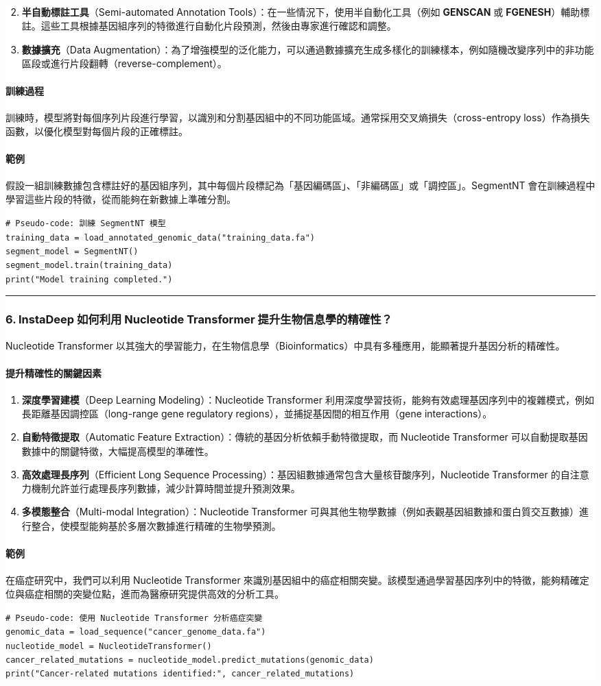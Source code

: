 2. **半自動標註工具**（Semi-automated Annotation Tools）：在一些情況下，使用半自動化工具（例如 **GENSCAN** 或 **FGENESH**）輔助標註。這些工具根據基因組序列的特徵進行自動化片段預測，然後由專家進行確認和調整。
    
3. **數據擴充**（Data Augmentation）：為了增強模型的泛化能力，可以通過數據擴充生成多樣化的訓練樣本，例如隨機改變序列中的非功能區段或進行片段翻轉（reverse-complement）。
    

#### 訓練過程

訓練時，模型將對每個序列片段進行學習，以識別和分割基因組中的不同功能區域。通常採用交叉熵損失（cross-entropy loss）作為損失函數，以優化模型對每個片段的正確標註。

#### 範例

假設一組訓練數據包含標註好的基因組序列，其中每個片段標記為「基因編碼區」、「非編碼區」或「調控區」。SegmentNT 會在訓練過程中學習這些片段的特徵，從而能夠在新數據上準確分割。
```
# Pseudo-code: 訓練 SegmentNT 模型
training_data = load_annotated_genomic_data("training_data.fa")
segment_model = SegmentNT()
segment_model.train(training_data)
print("Model training completed.")

```

---

### 6. InstaDeep 如何利用 Nucleotide Transformer 提升生物信息學的精確性？

Nucleotide Transformer 以其強大的學習能力，在生物信息學（Bioinformatics）中具有多種應用，能顯著提升基因分析的精確性。

#### 提升精確性的關鍵因素

1. **深度學習建模**（Deep Learning Modeling）：Nucleotide Transformer 利用深度學習技術，能夠有效處理基因序列中的複雜模式，例如長距離基因調控區（long-range gene regulatory regions），並捕捉基因間的相互作用（gene interactions）。
    
2. **自動特徵提取**（Automatic Feature Extraction）：傳統的基因分析依賴手動特徵提取，而 Nucleotide Transformer 可以自動提取基因數據中的關鍵特徵，大幅提高模型的準確性。
    
3. **高效處理長序列**（Efficient Long Sequence Processing）：基因組數據通常包含大量核苷酸序列，Nucleotide Transformer 的自注意力機制允許並行處理長序列數據，減少計算時間並提升預測效果。
    
4. **多模態整合**（Multi-modal Integration）：Nucleotide Transformer 可與其他生物學數據（例如表觀基因組數據和蛋白質交互數據）進行整合，使模型能夠基於多層次數據進行精確的生物學預測。
    

#### 範例

在癌症研究中，我們可以利用 Nucleotide Transformer 來識別基因組中的癌症相關突變。該模型通過學習基因序列中的特徵，能夠精確定位與癌症相關的突變位點，進而為醫療研究提供高效的分析工具。
```
# Pseudo-code: 使用 Nucleotide Transformer 分析癌症突變
genomic_data = load_sequence("cancer_genome_data.fa")
nucleotide_model = NucleotideTransformer()
cancer_related_mutations = nucleotide_model.predict_mutations(genomic_data)
print("Cancer-related mutations identified:", cancer_related_mutations)

```

